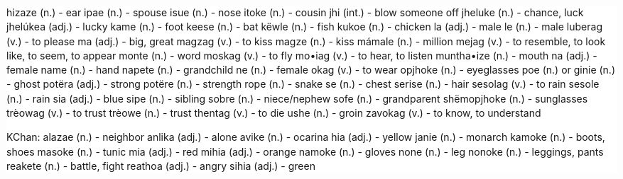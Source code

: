 hizaze (n.) - ear
ipae (n.) - spouse
isue (n.) - nose
itoke (n.) - cousin
jhi (int.) - blow someone off
jheluke (n.) - chance, luck
jhelúkea (adj.) - lucky
kame (n.) - foot
keese (n.) - bat
këwle (n.) - fish
kukoe (n.) - chicken
la (adj.) - male
le (n.) - male
luberag (v.) - to please
ma (adj.) - big, great
magzag (v.) - to kiss
magze (n.) - kiss
mámale (n.) - million
mejag (v.) - to resemble, to look like, to seem, to appear
monte (n.) - word
moskag (v.) - to fly
mo•iag (v.) - to hear, to listen
muntha•ize (n.) - mouth
na (adj.) - female
name (n.) - hand
napete (n.) - grandchild
ne (n.) - female
okag (v.) - to wear
opjhoke (n.) - eyeglasses
poe (n.) or ginie (n.) - ghost
potëra (adj.) - strong
potëre (n.) - strength
rope (n.) - snake
se (n.) - chest
serise (n.) - hair
sesolag (v.) - to rain
sesole (n.) - rain
sia (adj.) - blue
sipe (n.) - sibling
sobre (n.) - niece/nephew
sofe (n.) - grandparent
shëmopjhoke (n.) - sunglasses
trèowag (v.) - to trust
trèowe (n.) - trust
thentag (v.) - to die
ushe (n.) - groin
zavokag (v.) - to know, to understand

KChan:
alazae (n.) - neighbor
anlika (adj.) - alone
avike (n.) - ocarina
hia (adj.) - yellow
janie (n.) - monarch
kamoke (n.) - boots, shoes
masoke (n.) - tunic
mia (adj.) - red
mihia (adj.) - orange
namoke (n.) - gloves
none (n.) - leg
nonoke (n.) - leggings, pants
reakete (n.) - battle, fight
reathoa (adj.) - angry
sihia (adj.) - green
